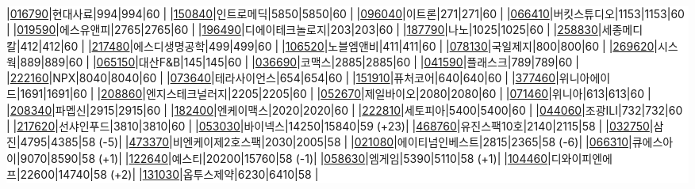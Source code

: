 |[016790](https://finance.daum.net/quotes/A016790)|현대사료|994|994|60 |
|[150840](https://finance.daum.net/quotes/A150840)|인트로메딕|5850|5850|60 |
|[096040](https://finance.daum.net/quotes/A096040)|이트론|271|271|60 |
|[066410](https://finance.daum.net/quotes/A066410)|버킷스튜디오|1153|1153|60 |
|[019590](https://finance.daum.net/quotes/A019590)|에스유앤피|2765|2765|60 |
|[196490](https://finance.daum.net/quotes/A196490)|디에이테크놀로지|203|203|60 |
|[187790](https://finance.daum.net/quotes/A187790)|나노|1025|1025|60 |
|[258830](https://finance.daum.net/quotes/A258830)|세종메디칼|412|412|60 |
|[217480](https://finance.daum.net/quotes/A217480)|에스디생명공학|499|499|60 |
|[106520](https://finance.daum.net/quotes/A106520)|노블엠앤비|411|411|60 |
|[078130](https://finance.daum.net/quotes/A078130)|국일제지|800|800|60 |
|[269620](https://finance.daum.net/quotes/A269620)|시스웍|889|889|60 |
|[065150](https://finance.daum.net/quotes/A065150)|대산F&B|145|145|60 |
|[036690](https://finance.daum.net/quotes/A036690)|코맥스|2885|2885|60 |
|[041590](https://finance.daum.net/quotes/A041590)|플래스크|789|789|60 |
|[222160](https://finance.daum.net/quotes/A222160)|NPX|8040|8040|60 |
|[073640](https://finance.daum.net/quotes/A073640)|테라사이언스|654|654|60 |
|[151910](https://finance.daum.net/quotes/A151910)|퓨처코어|640|640|60 |
|[377460](https://finance.daum.net/quotes/A377460)|위니아에이드|1691|1691|60 |
|[208860](https://finance.daum.net/quotes/A208860)|엔지스테크널러지|2205|2205|60 |
|[052670](https://finance.daum.net/quotes/A052670)|제일바이오|2080|2080|60 |
|[071460](https://finance.daum.net/quotes/A071460)|위니아|613|613|60 |
|[208340](https://finance.daum.net/quotes/A208340)|파멥신|2915|2915|60 |
|[182400](https://finance.daum.net/quotes/A182400)|엔케이맥스|2020|2020|60 |
|[222810](https://finance.daum.net/quotes/A222810)|세토피아|5400|5400|60 |
|[044060](https://finance.daum.net/quotes/A044060)|조광ILI|732|732|60 |
|[217620](https://finance.daum.net/quotes/A217620)|선샤인푸드|3810|3810|60 |
|[053030](https://finance.daum.net/quotes/A053030)|바이넥스|14250|15840|59 (+23)|
|[468760](https://finance.daum.net/quotes/A468760)|유진스팩10호|2140|2115|58 |
|[032750](https://finance.daum.net/quotes/A032750)|삼진|4795|4385|58 (-5)|
|[473370](https://finance.daum.net/quotes/A473370)|비엔케이제2호스팩|2030|2005|58 |
|[021080](https://finance.daum.net/quotes/A021080)|에이티넘인베스트|2815|2365|58 (-6)|
|[066310](https://finance.daum.net/quotes/A066310)|큐에스아이|9070|8590|58 (+1)|
|[122640](https://finance.daum.net/quotes/A122640)|예스티|20200|15760|58 (-1)|
|[058630](https://finance.daum.net/quotes/A058630)|엠게임|5390|5110|58 (+1)|
|[104460](https://finance.daum.net/quotes/A104460)|디와이피엔에프|22600|14740|58 (+2)|
|[131030](https://finance.daum.net/quotes/A131030)|옵투스제약|6230|6410|58 |